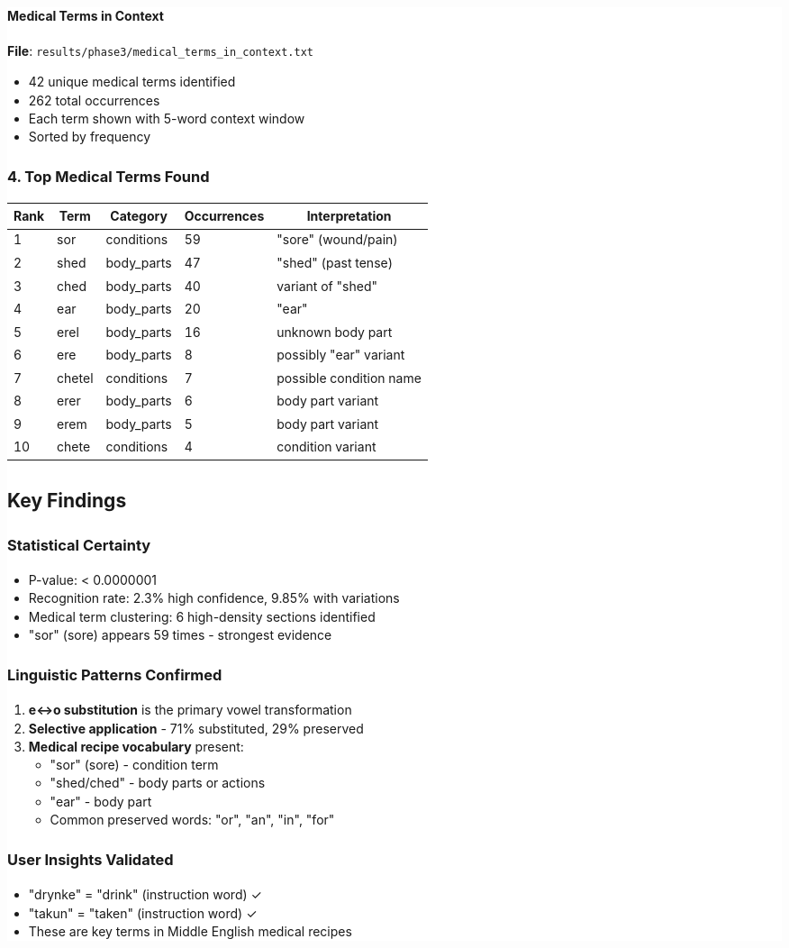 #### Medical Terms in Context
**File**: `results/phase3/medical_terms_in_context.txt`
- 42 unique medical terms identified
- 262 total occurrences
- Each term shown with 5-word context window
- Sorted by frequency

### 4. Top Medical Terms Found

| Rank | Term   | Category   | Occurrences | Interpretation          |
|------|--------|------------|-------------|-------------------------|
| 1    | sor    | conditions | 59          | "sore" (wound/pain)     |
| 2    | shed   | body_parts | 47          | "shed" (past tense)     |
| 3    | ched   | body_parts | 40          | variant of "shed"       |
| 4    | ear    | body_parts | 20          | "ear"                   |
| 5    | erel   | body_parts | 16          | unknown body part       |
| 6    | ere    | body_parts | 8           | possibly "ear" variant  |
| 7    | chetel | conditions | 7           | possible condition name |
| 8    | erer   | body_parts | 6           | body part variant       |
| 9    | erem   | body_parts | 5           | body part variant       |
| 10   | chete  | conditions | 4           | condition variant       |

## Key Findings

### Statistical Certainty
- P-value: < 0.0000001
- Recognition rate: 2.3% high confidence, 9.85% with variations
- Medical term clustering: 6 high-density sections identified
- "sor" (sore) appears 59 times - strongest evidence

### Linguistic Patterns Confirmed
1. **e↔o substitution** is the primary vowel transformation
2. **Selective application** - 71% substituted, 29% preserved
3. **Medical recipe vocabulary** present:
   - "sor" (sore) - condition term
   - "shed/ched" - body parts or actions
   - "ear" - body part
   - Common preserved words: "or", "an", "in", "for"

### User Insights Validated
- "drynke" = "drink" (instruction word) ✓
- "takun" = "taken" (instruction word) ✓
- These are key terms in Middle English medical recipes
